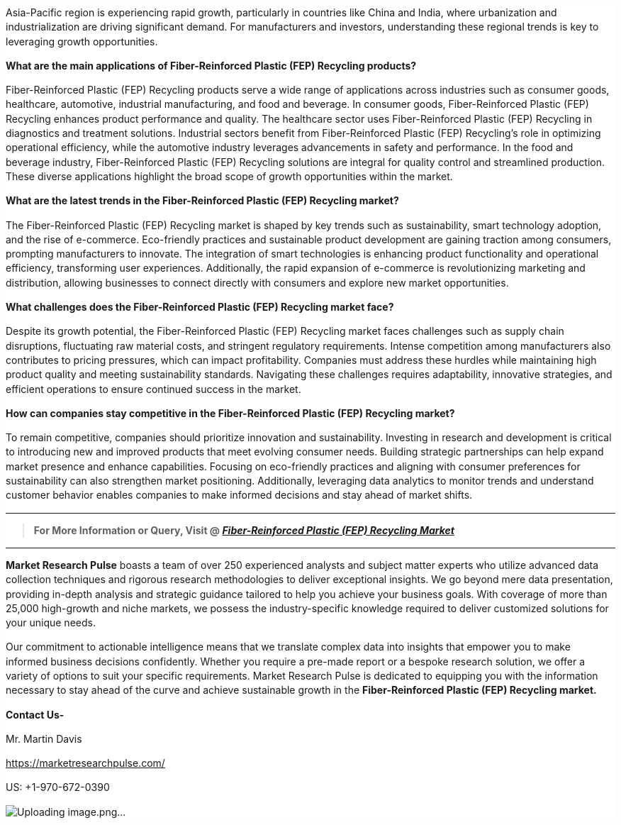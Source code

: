 Asia-Pacific region is experiencing rapid growth, particularly in countries like China and India, where urbanization and industrialization are driving significant demand. For manufacturers and investors, understanding these regional trends is key to leveraging growth opportunities.</p><p><strong>What are the main applications of Fiber-Reinforced Plastic (FEP) Recycling products?</strong></p><p>Fiber-Reinforced Plastic (FEP) Recycling products serve a wide range of applications across industries such as consumer goods, healthcare, automotive, industrial manufacturing, and food and beverage. In consumer goods, Fiber-Reinforced Plastic (FEP) Recycling enhances product performance and quality. The healthcare sector uses Fiber-Reinforced Plastic (FEP) Recycling in diagnostics and treatment solutions. Industrial sectors benefit from Fiber-Reinforced Plastic (FEP) Recycling&rsquo;s role in optimizing operational efficiency, while the automotive industry leverages advancements in safety and performance. In the food and beverage industry, Fiber-Reinforced Plastic (FEP) Recycling solutions are integral for quality control and streamlined production. These diverse applications highlight the broad scope of growth opportunities within the market.</p><p><strong>What are the latest trends in the Fiber-Reinforced Plastic (FEP) Recycling market?</strong></p><p>The Fiber-Reinforced Plastic (FEP) Recycling market is shaped by key trends such as sustainability, smart technology adoption, and the rise of e-commerce. Eco-friendly practices and sustainable product development are gaining traction among consumers, prompting manufacturers to innovate. The integration of smart technologies is enhancing product functionality and operational efficiency, transforming user experiences. Additionally, the rapid expansion of e-commerce is revolutionizing marketing and distribution, allowing businesses to connect directly with consumers and explore new market opportunities.</p><p><strong>What challenges does the Fiber-Reinforced Plastic (FEP) Recycling market face?</strong></p><p>Despite its growth potential, the Fiber-Reinforced Plastic (FEP) Recycling market faces challenges such as supply chain disruptions, fluctuating raw material costs, and stringent regulatory requirements. Intense competition among manufacturers also contributes to pricing pressures, which can impact profitability. Companies must address these hurdles while maintaining high product quality and meeting sustainability standards. Navigating these challenges requires adaptability, innovative strategies, and efficient operations to ensure continued success in the market.</p><p><strong>How can companies stay competitive in the Fiber-Reinforced Plastic (FEP) Recycling market?</strong></p><p>To remain competitive, companies should prioritize innovation and sustainability. Investing in research and development is critical to introducing new and improved products that meet evolving consumer needs. Building strategic partnerships can help expand market presence and enhance capabilities. Focusing on eco-friendly practices and aligning with consumer preferences for sustainability can also strengthen market positioning. Additionally, leveraging data analytics to monitor trends and understand customer behavior enables companies to make informed decisions and stay ahead of market shifts.</p><hr /><blockquote><p><strong>For More Information or Query, Visit @&nbsp;<em><a href="https://marketresearchpulse.com/report/43037/fiber-reinforced-plastic-fep-recycling-market?utm_source=Linkedin&utm_medium=0110">Fiber-Reinforced Plastic (FEP) Recycling Market</a></em></strong></p></blockquote><hr /><p><strong>Market Research Pulse</strong> boasts a team of over 250 experienced analysts and subject matter experts who utilize advanced data collection techniques and rigorous research methodologies to deliver exceptional insights. We go beyond mere data presentation, providing in-depth analysis and strategic guidance tailored to help you achieve your business goals. With coverage of more than 25,000 high-growth and niche markets, we possess the industry-specific knowledge required to deliver customized solutions for your unique needs.</p><p>Our commitment to actionable intelligence means that we translate complex data into insights that empower you to make informed business decisions confidently. Whether you require a pre-made report or a bespoke research solution, we offer a variety of options to suit your specific requirements. Market Research Pulse is dedicated to equipping you with the information necessary to stay ahead of the curve and achieve sustainable growth in the <strong>Fiber-Reinforced Plastic (FEP) Recycling market.</strong></p><p><strong>Contact Us-</strong></p><p>Mr. Martin Davis</p><p>https://marketresearchpulse.com/</p><p>US: +1-970-672-0390</p>
![Uploading image.png…]()
